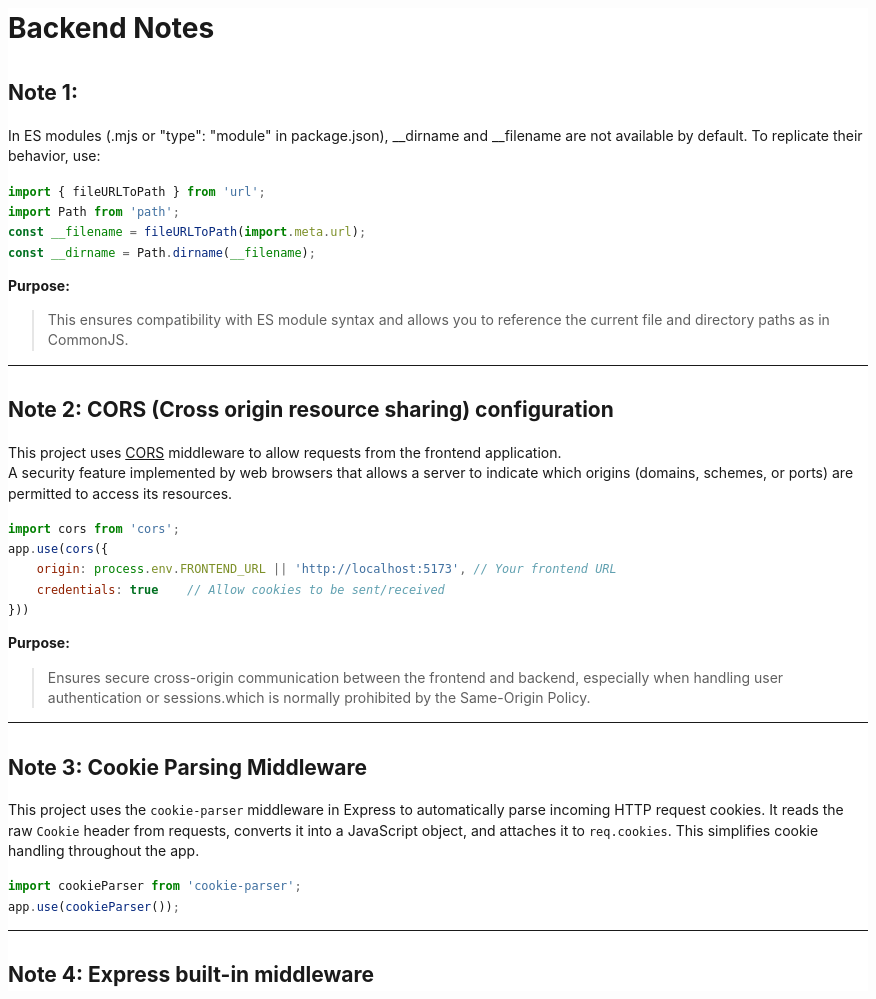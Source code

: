 # Backend Notes

## Note 1:
In ES modules (.mjs or "type": "module" in package.json), __dirname and __filename are not available by default.
To replicate their behavior, use:
```js
import { fileURLToPath } from 'url';
import Path from 'path';
const __filename = fileURLToPath(import.meta.url);
const __dirname = Path.dirname(__filename);
```
**Purpose:** 
> This ensures compatibility with ES module syntax and allows you to reference the current file and directory paths as in CommonJS.

---

## Note 2: CORS (Cross origin resource sharing) configuration
This project uses [CORS](https://developer.mozilla.org/en-US/docs/Web/HTTP/CORS) middleware to allow requests from the frontend application.  
A security feature implemented by web browsers that allows a server to indicate which origins (domains, schemes, or ports) are permitted to access its resources. 
```js
import cors from 'cors';
app.use(cors({
    origin: process.env.FRONTEND_URL || 'http://localhost:5173', // Your frontend URL
    credentials: true    // Allow cookies to be sent/received
}))
```
**Purpose:**  
> Ensures secure cross-origin communication between the frontend and backend, especially when handling user authentication or sessions.which is  normally prohibited by the Same-Origin Policy. 

---

## Note 3: Cookie Parsing Middleware
This project uses the `cookie-parser` middleware in Express to automatically parse incoming HTTP request cookies. It reads the raw `Cookie` header from requests, converts it into a JavaScript object, and attaches it to `req.cookies`. This simplifies cookie handling throughout the app.

```js
import cookieParser from 'cookie-parser';
app.use(cookieParser());
```

---

## Note 4: Express built-in middleware 
